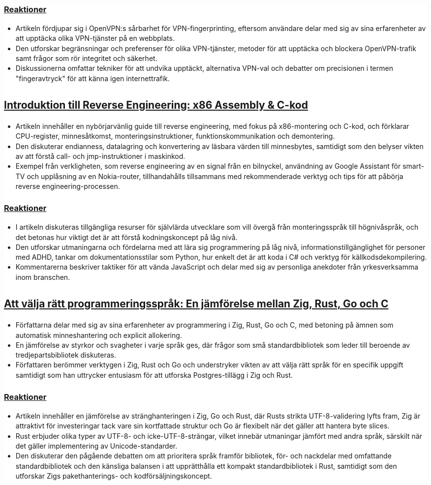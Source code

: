 ### [Reaktioner](https://news.ycombinator.com/item?id=39718389)

- Artikeln fördjupar sig i OpenVPN:s sårbarhet för VPN-fingerprinting, eftersom användare delar med sig av sina erfarenheter av att upptäcka olika VPN-tjänster på en webbplats.
- Den utforskar begränsningar och preferenser för olika VPN-tjänster, metoder för att upptäcka och blockera OpenVPN-trafik samt frågor som rör integritet och säkerhet.
- Diskussionerna omfattar tekniker för att undvika upptäckt, alternativa VPN-val och debatter om precisionen i termen "fingeravtryck" för att känna igen internettrafik.

## [Introduktion till Reverse Engineering: x86 Assembly & C-kod](https://0x44.cc/reversing/2021/07/21/reversing-x86-and-c-code-for-beginners.html)

- Artikeln innehåller en nybörjarvänlig guide till reverse engineering, med fokus på x86-montering och C-kod, och förklarar CPU-register, minnesåtkomst, monteringsinstruktioner, funktionskommunikation och demontering.
- Den diskuterar endianness, datalagring och konvertering av läsbara värden till minnesbytes, samtidigt som den belyser vikten av att förstå call- och jmp-instruktioner i maskinkod.
- Exempel från verkligheten, som reverse engineering av en signal från en bilnyckel, användning av Google Assistant för smart-TV och upplåsning av en Nokia-router, tillhandahålls tillsammans med rekommenderade verktyg och tips för att påbörja reverse engineering-processen.

### [Reaktioner](https://news.ycombinator.com/item?id=39716494)

- I artikeln diskuteras tillgängliga resurser för självlärda utvecklare som vill övergå från monteringsspråk till högnivåspråk, och det betonas hur viktigt det är att förstå kodningskoncept på låg nivå.
- Den utforskar utmaningarna och fördelarna med att lära sig programmering på låg nivå, informationstillgänglighet för personer med ADHD, tankar om dokumentationsstilar som Python, hur enkelt det är att koda i C# och verktyg för källkodsdekompilering.
- Kommentarerna beskriver taktiker för att vända JavaScript och delar med sig av personliga anekdoter från yrkesverksamma inom branschen.

## [Att välja rätt programmeringsspråk: En jämförelse mellan Zig, Rust, Go och C](https://notes.eatonphil.com/2024-03-15-zig-rust-and-other-languages.html)

- Författarna delar med sig av sina erfarenheter av programmering i Zig, Rust, Go och C, med betoning på ämnen som automatisk minneshantering och explicit allokering.
- En jämförelse av styrkor och svagheter i varje språk ges, där frågor som små standardbibliotek som leder till beroende av tredjepartsbibliotek diskuteras.
- Författaren berömmer verktygen i Zig, Rust och Go och understryker vikten av att välja rätt språk för en specifik uppgift samtidigt som han uttrycker entusiasm för att utforska Postgres-tillägg i Zig och Rust.

### [Reaktioner](https://news.ycombinator.com/item?id=39720187)

- Artikeln innehåller en jämförelse av stränghanteringen i Zig, Go och Rust, där Rusts strikta UTF-8-validering lyfts fram, Zig är attraktivt för investeringar tack vare sin kortfattade struktur och Go är flexibelt när det gäller att hantera byte slices.
- Rust erbjuder olika typer av UTF-8- och icke-UTF-8-strängar, vilket innebär utmaningar jämfört med andra språk, särskilt när det gäller implementering av Unicode-standarder.
- Den diskuterar den pågående debatten om att prioritera språk framför bibliotek, för- och nackdelar med omfattande standardbibliotek och den känsliga balansen i att upprätthålla ett kompakt standardbibliotek i Rust, samtidigt som den utforskar Zigs pakethanterings- och kodförsäljningskoncept.
